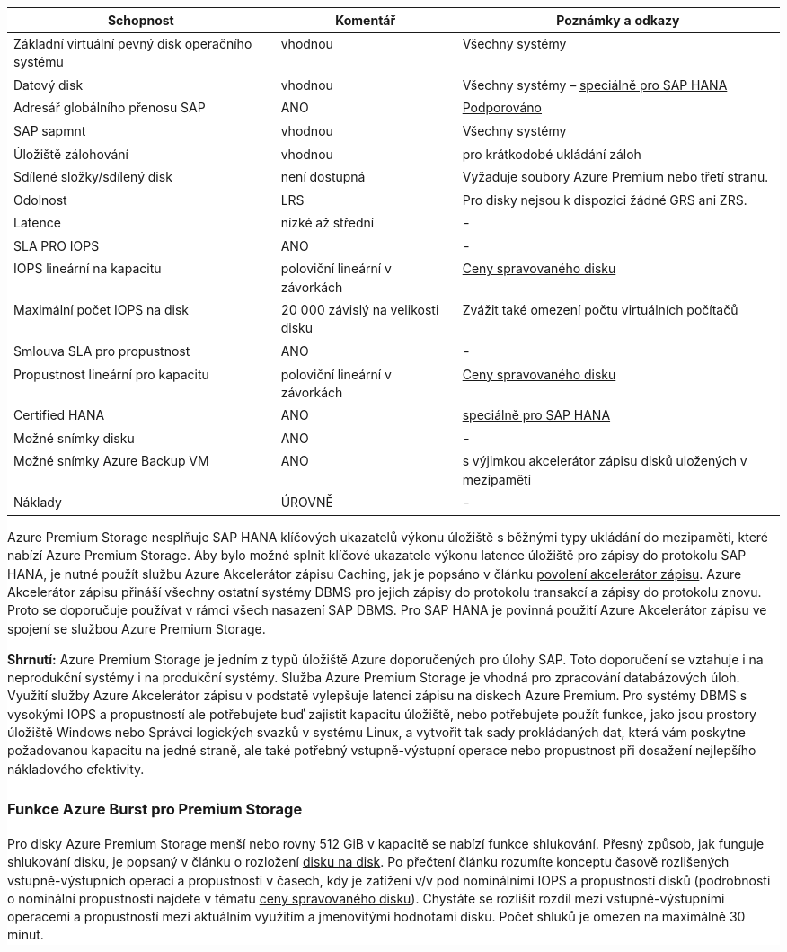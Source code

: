 | Schopnost| Komentář| Poznámky a odkazy | 
| --- | --- | --- | 
| Základní virtuální pevný disk operačního systému | vhodnou | Všechny systémy |
| Datový disk | vhodnou | Všechny systémy – [speciálně pro SAP HANA](../../how-to-enable-write-accelerator.md) |
| Adresář globálního přenosu SAP | ANO | [Podporováno](https://launchpad.support.sap.com/#/notes/2015553) |
| SAP sapmnt | vhodnou | Všechny systémy |
| Úložiště zálohování | vhodnou | pro krátkodobé ukládání záloh |
| Sdílené složky/sdílený disk | není dostupná | Vyžaduje soubory Azure Premium nebo třetí stranu. |
| Odolnost | LRS | Pro disky nejsou k dispozici žádné GRS ani ZRS. |
| Latence | nízké až střední | - |
| SLA PRO IOPS | ANO | - |
| IOPS lineární na kapacitu | poloviční lineární v závorkách  | [Ceny spravovaného disku](https://azure.microsoft.com/pricing/details/managed-disks/) |
| Maximální počet IOPS na disk | 20 000 [závislý na velikosti disku](https://azure.microsoft.com/pricing/details/managed-disks/) | Zvážit také [omezení počtu virtuálních počítačů](../../sizes.md) |
| Smlouva SLA pro propustnost | ANO | - |
| Propustnost lineární pro kapacitu | poloviční lineární v závorkách | [Ceny spravovaného disku](https://azure.microsoft.com/pricing/details/managed-disks/) |
| Certified HANA | ANO | [speciálně pro SAP HANA](../../how-to-enable-write-accelerator.md) |
| Možné snímky disku | ANO | - |
| Možné snímky Azure Backup VM | ANO | s výjimkou [akcelerátor zápisu](../../how-to-enable-write-accelerator.md) disků uložených v mezipaměti  |
| Náklady | ÚROVNĚ | - |

Azure Premium Storage nesplňuje SAP HANA klíčových ukazatelů výkonu úložiště s běžnými typy ukládání do mezipaměti, které nabízí Azure Premium Storage. Aby bylo možné splnit klíčové ukazatele výkonu latence úložiště pro zápisy do protokolu SAP HANA, je nutné použít službu Azure Akcelerátor zápisu Caching, jak je popsáno v článku [povolení akcelerátor zápisu](../../how-to-enable-write-accelerator.md). Azure Akcelerátor zápisu přináší všechny ostatní systémy DBMS pro jejich zápisy do protokolu transakcí a zápisy do protokolu znovu. Proto se doporučuje používat v rámci všech nasazení SAP DBMS. Pro SAP HANA je povinná použití Azure Akcelerátor zápisu ve spojení se službou Azure Premium Storage.



**Shrnutí:** Azure Premium Storage je jedním z typů úložiště Azure doporučených pro úlohy SAP. Toto doporučení se vztahuje i na neprodukční systémy i na produkční systémy. Služba Azure Premium Storage je vhodná pro zpracování databázových úloh. Využití služby Azure Akcelerátor zápisu v podstatě vylepšuje latenci zápisu na diskech Azure Premium. Pro systémy DBMS s vysokými IOPS a propustností ale potřebujete buď zajistit kapacitu úložiště, nebo potřebujete použít funkce, jako jsou prostory úložiště Windows nebo Správci logických svazků v systému Linux, a vytvořit tak sady prokládaných dat, která vám poskytne požadovanou kapacitu na jedné straně, ale také potřebný vstupně-výstupní operace nebo propustnost při dosažení nejlepšího nákladového efektivity.


### <a name="azure-burst-functionality-for-premium-storage"></a>Funkce Azure Burst pro Premium Storage
Pro disky Azure Premium Storage menší nebo rovny 512 GiB v kapacitě se nabízí funkce shlukování. Přesný způsob, jak funguje shlukování disku, je popsaný v článku o rozložení [disku na disk](../../disk-bursting.md). Po přečtení článku rozumíte konceptu časově rozlišených vstupně-výstupních operací a propustnosti v časech, kdy je zatížení v/v pod nominálními IOPS a propustností disků (podrobnosti o nominální propustnosti najdete v tématu [ceny spravovaného disku](https://azure.microsoft.com/pricing/details/managed-disks/)). Chystáte se rozlišit rozdíl mezi vstupně-výstupními operacemi a propustností mezi aktuálním využitím a jmenovitými hodnotami disku. Počet shluků je omezen na maximálně 30 minut.
